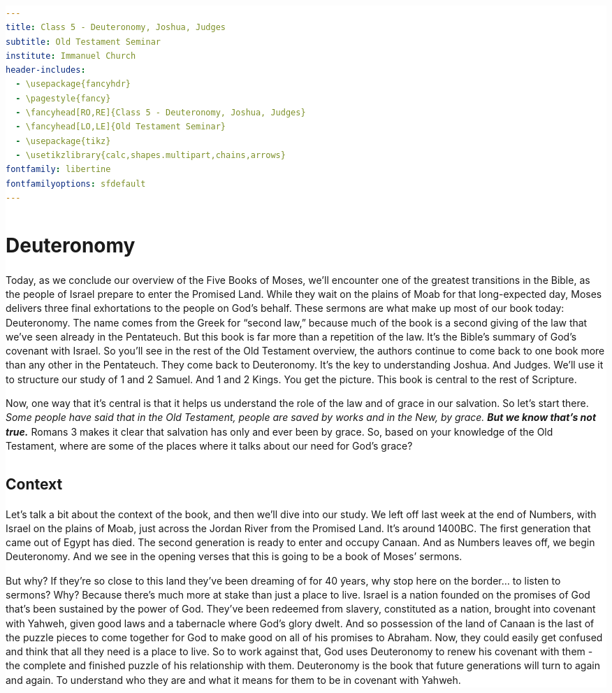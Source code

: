 ```yaml
---
title: Class 5 - Deuteronomy, Joshua, Judges
subtitle: Old Testament Seminar
institute: Immanuel Church
header-includes:
  - \usepackage{fancyhdr}
  - \pagestyle{fancy}
  - \fancyhead[RO,RE]{Class 5 - Deuteronomy, Joshua, Judges}
  - \fancyhead[LO,LE]{Old Testament Seminar}
  - \usepackage{tikz}
  - \usetikzlibrary{calc,shapes.multipart,chains,arrows}
fontfamily: libertine
fontfamilyoptions: sfdefault
---
```


# Deuteronomy

Today, as we conclude our overview of the Five Books of Moses, we’ll encounter one of the greatest transitions in the Bible, as the people of Israel prepare to enter the Promised Land.  While they wait on the plains of Moab for that long-expected day, Moses delivers three final exhortations to the people on God’s behalf.  These sermons are what make up most of our book today: Deuteronomy.  The name comes from the Greek for “second law,” because much of the book is a second giving of the law that we’ve seen already in the Pentateuch.  But this book is far more than a repetition of the law.  It’s the Bible’s summary of God’s covenant with Israel.  So you’ll see in the rest of the Old Testament overview, the authors continue to come back to one book more than any other in the Pentateuch.  They come back to Deuteronomy.  It’s the key to understanding Joshua.  And Judges.  We’ll use it to structure our study of 1 and 2 Samuel.  And 1 and 2 Kings. You get the picture.  This book is central to the rest of Scripture.

Now, one way that it’s central is that it helps us understand the role of the law and of grace in our salvation.  So let’s start there.  _Some people have said that in the Old Testament, people are saved by works and in the New, by grace.  **But we know that’s not true.**_  Romans 3 makes it clear that salvation has only and ever been by grace.  So, based on your knowledge of the Old Testament, where are some of the places where it talks about our need for God’s grace?

## Context

Let’s talk a bit about the context of the book, and then we’ll dive into our study.  We left off last week at the end of Numbers, with Israel on the plains of Moab, just across the Jordan River from the Promised Land.  It’s around 1400BC.  The first generation that came out of Egypt has died.  The second generation is ready to enter and occupy Canaan.  And as Numbers leaves off, we begin Deuteronomy.  And we see in the opening verses that this is going to be a book of Moses’ sermons.

But why?  If they’re so close to this land they’ve been dreaming of for 40 years, why stop here on the border… to listen to sermons?  Why?  Because there’s much more at stake than just a place to live.  Israel is a nation founded on the promises of God that’s been sustained by the power of God.  They’ve been redeemed from slavery, constituted as a nation, brought into covenant with Yahweh, given good laws and a tabernacle where God’s glory dwelt.  And so possession of the land of Canaan is the last of the puzzle pieces to come together for God to make good on all of his promises to Abraham.  Now, they could easily get confused and think that all they need is a place to live.  So to work against that, God uses Deuteronomy to renew his covenant with them - the complete and finished puzzle of his relationship with them.  Deuteronomy is the book that future generations will turn to again and again.  To understand who they are and what it means for them to be in covenant with Yahweh.  


[^1]: This definition comes from O. Palmer Robertson, The Christ of the Covenants, p. 4.
[^2]: Cf. Robertson, The Christ of the Covenants, p. 215.
[^3]: This roughly translates to Calvin’s three “uses” of the law: First, it restrains evil in society (the “civil” use); second, it exposes our need for a Savior (the “pedagogical” use, which is what Paul was referring to in Galatians 3:24); and third, it teaches Christians how to live (the “didactic” use).
[^4]: Paraphrased from J. G. Millar, “Deuteronomy,” in New Dictionary of Biblical Theology, p. 164.